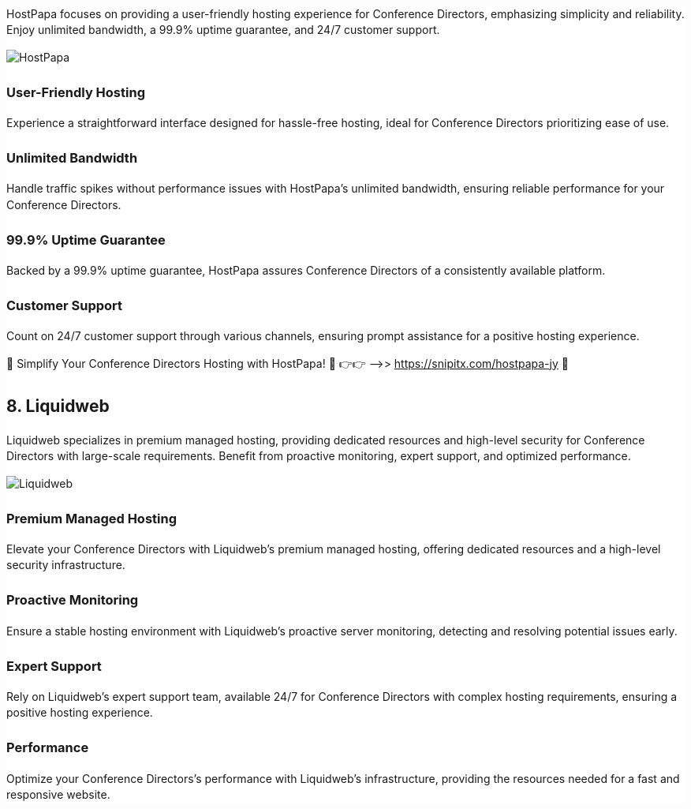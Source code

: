 HostPapa focuses on providing a user-friendly hosting experience for Conference Directors, emphasizing simplicity and reliability. Enjoy unlimited bandwidth, a 99.9% uptime guarantee, and 24/7 customer support.

![HostPapa](https://i.imgur.com/ouDTkvl.jpeg "HostPapa Hosting")

### User-Friendly Hosting
Experience a straightforward interface designed for hassle-free hosting, ideal for Conference Directors prioritizing ease of use.

### Unlimited Bandwidth
Handle traffic spikes without performance issues with HostPapa’s unlimited bandwidth, ensuring reliable performance for your Conference Directors.

### 99.9% Uptime Guarantee
Backed by a 99.9% uptime guarantee, HostPapa assures Conference Directors of a consistently available platform.

### Customer Support
Count on 24/7 customer support through various channels, ensuring prompt assistance for a positive hosting experience.

🌈 Simplify Your Conference Directors Hosting with HostPapa! 🚀
👉👉 -->> https://snipitx.com/hostpapa-jy 🚀

## 8. Liquidweb

Liquidweb specializes in premium managed hosting, providing dedicated resources and high-level security for Conference Directors with large-scale requirements. Benefit from proactive monitoring, expert support, and optimized performance.

![Liquidweb](https://i.imgur.com/4IvT9SC.jpeg "Liquidweb Hosting")

### Premium Managed Hosting
Elevate your Conference Directors with Liquidweb’s premium managed hosting, offering dedicated resources and a high-level security infrastructure.

### Proactive Monitoring
Ensure a stable hosting environment with Liquidweb’s proactive server monitoring, detecting and resolving potential issues early.

### Expert Support
Rely on Liquidweb’s expert support team, available 24/7 for Conference Directors with complex hosting requirements, ensuring a positive hosting experience.

### Performance
Optimize your Conference Directors’s performance with Liquidweb’s infrastructure, providing the resources needed for a fast and responsive website.
